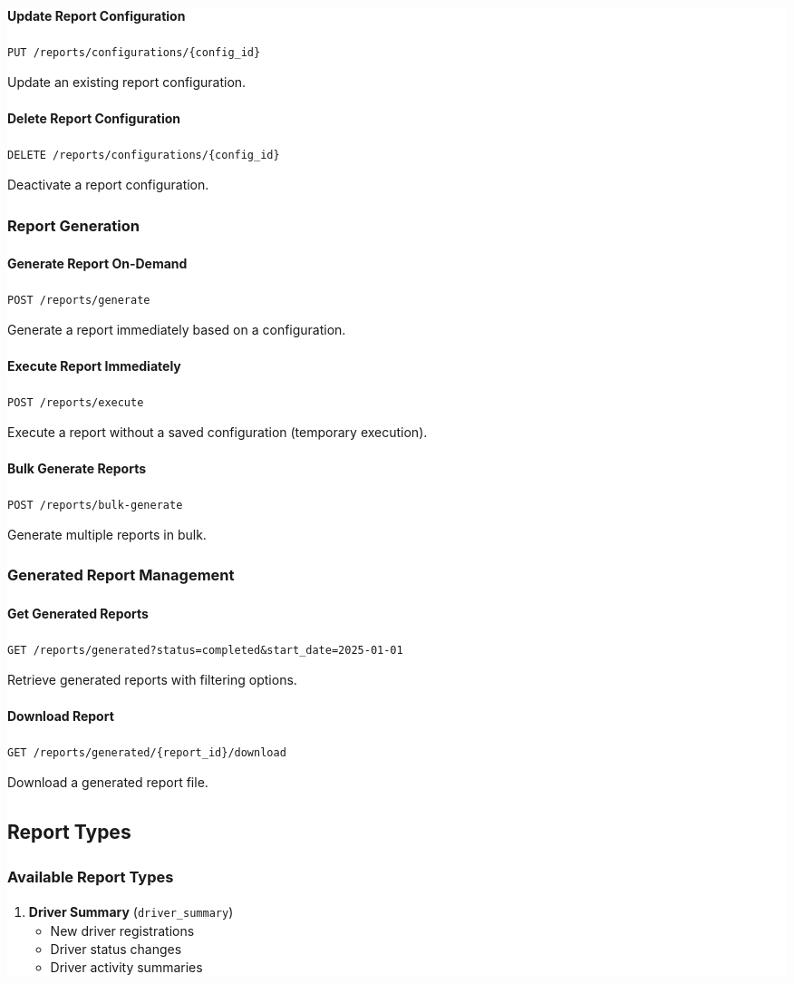 #### Update Report Configuration
```http
PUT /reports/configurations/{config_id}
```
Update an existing report configuration.

#### Delete Report Configuration
```http
DELETE /reports/configurations/{config_id}
```
Deactivate a report configuration.

### Report Generation

#### Generate Report On-Demand
```http
POST /reports/generate
```
Generate a report immediately based on a configuration.

#### Execute Report Immediately
```http
POST /reports/execute
```
Execute a report without a saved configuration (temporary execution).

#### Bulk Generate Reports
```http
POST /reports/bulk-generate
```
Generate multiple reports in bulk.

### Generated Report Management

#### Get Generated Reports
```http
GET /reports/generated?status=completed&start_date=2025-01-01
```
Retrieve generated reports with filtering options.

#### Download Report
```http
GET /reports/generated/{report_id}/download
```
Download a generated report file.

## Report Types

### Available Report Types

1. **Driver Summary** (`driver_summary`)
   - New driver registrations
   - Driver status changes
   - Driver activity summaries

